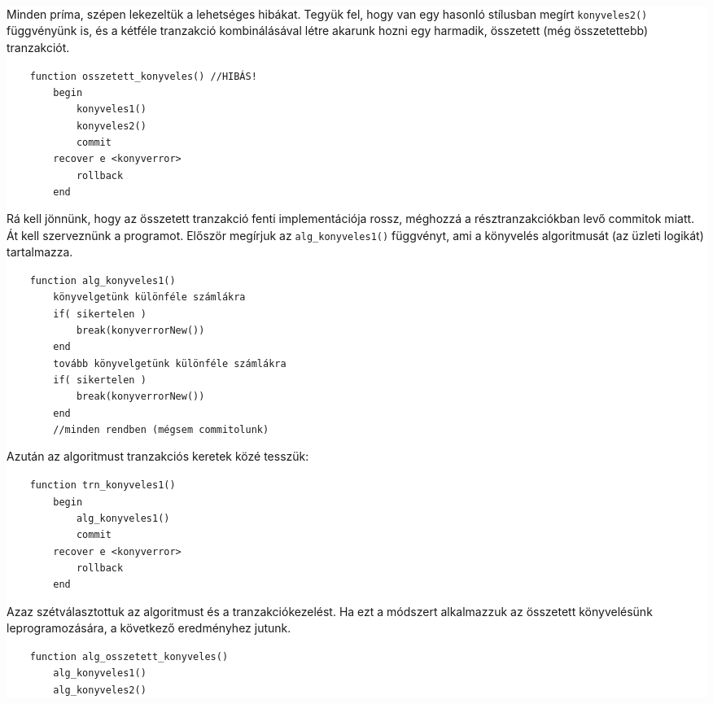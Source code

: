     

Minden príma, szépen lekezeltük a lehetséges hibákat. Tegyük fel, hogy van egy
hasonló stílusban megírt `konyveles2()` függvényünk is, és a kétféle
tranzakció kombinálásával létre akarunk hozni egy harmadik, összetett (még
összetettebb) tranzakciót.

    
    
        function osszetett_konyveles() //HIBÁS!
            begin
                konyveles1()
                konyveles2()
                commit
            recover e <konyverror>
                rollback
            end
    
    

Rá kell jönnünk, hogy az összetett tranzakció fenti implementációja rossz,
méghozzá a résztranzakciókban levő commitok miatt. Át kell szerveznünk a
programot. Először megírjuk az `alg_konyveles1()` függvényt, ami a könyvelés
algoritmusát (az üzleti logikát) tartalmazza.

    
    
        function alg_konyveles1()
            könyvelgetünk különféle számlákra
            if( sikertelen ) 
                break(konyverrorNew())
            end
            tovább könyvelgetünk különféle számlákra
            if( sikertelen ) 
                break(konyverrorNew())
            end
            //minden rendben (mégsem commitolunk)
    
    

Azután az algoritmust tranzakciós keretek közé tesszük:

    
    
        function trn_konyveles1()
            begin
                alg_konyveles1()
                commit
            recover e <konyverror>
                rollback
            end
    
    

Azaz szétválasztottuk az algoritmust és a tranzakciókezelést. Ha ezt a
módszert alkalmazzuk az összetett könyvelésünk leprogramozására, a következő
eredményhez jutunk.

    
    
        function alg_osszetett_konyveles()
            alg_konyveles1()
            alg_konyveles2()
    